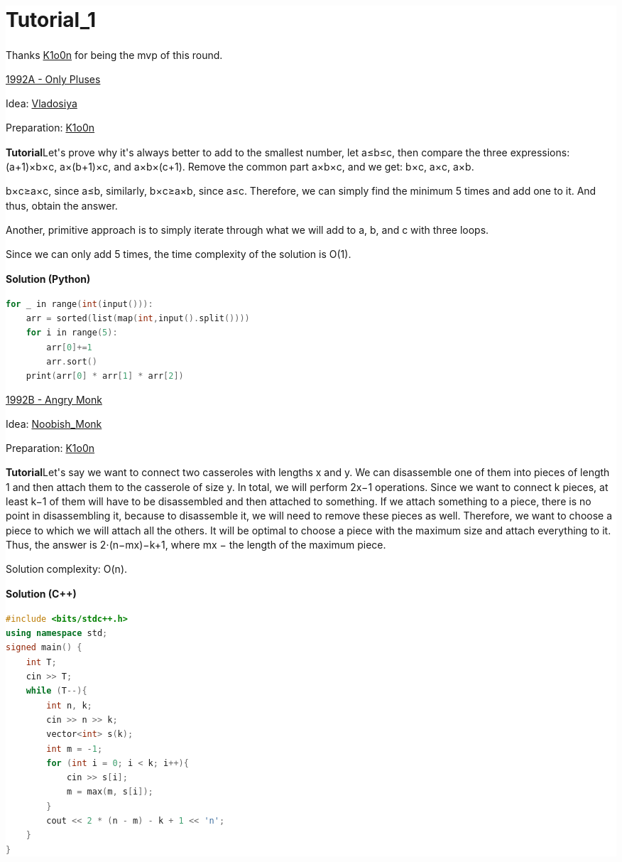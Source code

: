 # Tutorial_1

Thanks [K1o0n](https://codeforces.com/profile/K1o0n "Specialist K1o0n") for being the mvp of this round.

[1992A - Only Pluses](../problems/A._Only_Pluses.md "Codeforces Round 957 (Div. 3)")

Idea: [Vladosiya](https://codeforces.com/profile/Vladosiya "Candidate Master Vladosiya") 

Preparation: [K1o0n](https://codeforces.com/profile/K1o0n "Specialist K1o0n")

 **Tutorial**Let's prove why it's always better to add to the smallest number, let a≤b≤c, then compare the three expressions: (a+1)×b×c, a×(b+1)×c, and a×b×(c+1). Remove the common part a×b×c, and we get: b×c, a×c, a×b.

b×c≥a×c, since a≤b, similarly, b×c≥a×b, since a≤c. Therefore, we can simply find the minimum 5 times and add one to it. And thus, obtain the answer.

Another, primitive approach is to simply iterate through what we will add to a, b, and c with three loops.

Since we can only add 5 times, the time complexity of the solution is O(1).

 **Solution (Python)**
```cpp
for _ in range(int(input())):
    arr = sorted(list(map(int,input().split())))
    for i in range(5):
        arr[0]+=1
        arr.sort()
    print(arr[0] * arr[1] * arr[2])
```
[1992B - Angry Monk](../problems/B._Angry_Monk.md "Codeforces Round 957 (Div. 3)")

Idea: [Noobish_Monk](https://codeforces.com/profile/Noobish_Monk "Master Noobish_Monk")

Preparation: [K1o0n](https://codeforces.com/profile/K1o0n "Specialist K1o0n")

 **Tutorial**Let's say we want to connect two casseroles with lengths x and y. We can disassemble one of them into pieces of length 1 and then attach them to the casserole of size y. In total, we will perform 2x−1 operations. Since we want to connect k pieces, at least k−1 of them will have to be disassembled and then attached to something. If we attach something to a piece, there is no point in disassembling it, because to disassemble it, we will need to remove these pieces as well. Therefore, we want to choose a piece to which we will attach all the others. It will be optimal to choose a piece with the maximum size and attach everything to it. Thus, the answer is 2⋅(n−mx)−k+1, where mx − the length of the maximum piece.

Solution complexity: O(n).

 **Solution (C++)**
```cpp
#include <bits/stdc++.h>
using namespace std;
signed main() {
    int T;
    cin >> T;
    while (T--){
        int n, k;
        cin >> n >> k;
        vector<int> s(k);
        int m = -1;
        for (int i = 0; i < k; i++){
            cin >> s[i];
            m = max(m, s[i]);
        }
        cout << 2 * (n - m) - k + 1 << 'n';
    }
}
```